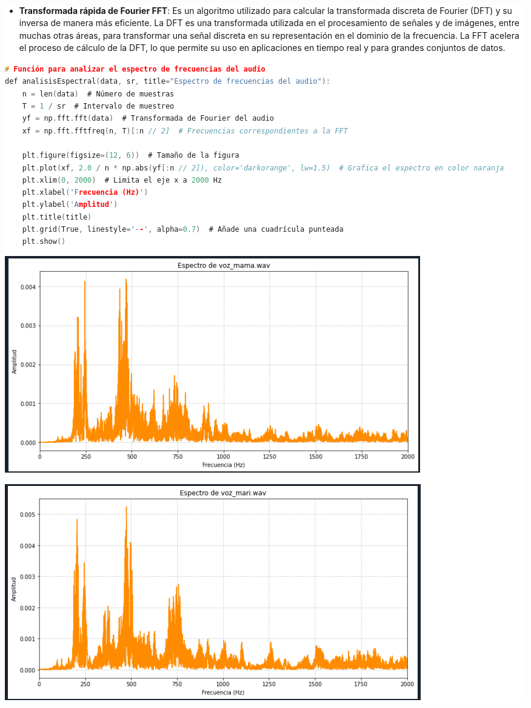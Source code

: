 - **Transformada rápida de Fourier FFT**: Es un algoritmo utilizado para calcular la transformada discreta de Fourier (DFT) y su inversa de manera más eficiente. La DFT es una transformada utilizada en el procesamiento de señales y de imágenes, entre muchas otras áreas, para transformar una señal discreta en su representación en el dominio de la frecuencia. La FFT acelera el proceso de cálculo de la DFT, lo que permite su uso en aplicaciones en tiempo real y para grandes conjuntos de datos.

```c
# Función para analizar el espectro de frecuencias del audio
def analisisEspectral(data, sr, title="Espectro de frecuencias del audio"):
    n = len(data)  # Número de muestras
    T = 1 / sr  # Intervalo de muestreo
    yf = np.fft.fft(data)  # Transformada de Fourier del audio
    xf = np.fft.fftfreq(n, T)[:n // 2]  # Frecuencias correspondientes a la FFT
    
    plt.figure(figsize=(12, 6))  # Tamaño de la figura
    plt.plot(xf, 2.0 / n * np.abs(yf[:n // 2]), color='darkorange', lw=1.5)  # Grafica el espectro en color naranja
    plt.xlim(0, 2000)  # Limita el eje x a 2000 Hz
    plt.xlabel('Frecuencia (Hz)')
    plt.ylabel('Amplitud')
    plt.title(title)
    plt.grid(True, linestyle='--', alpha=0.7)  # Añade una cuadrícula punteada
    plt.show()
```

![Agregar](espectromama.png)

![Agregar](espectromari.png)
